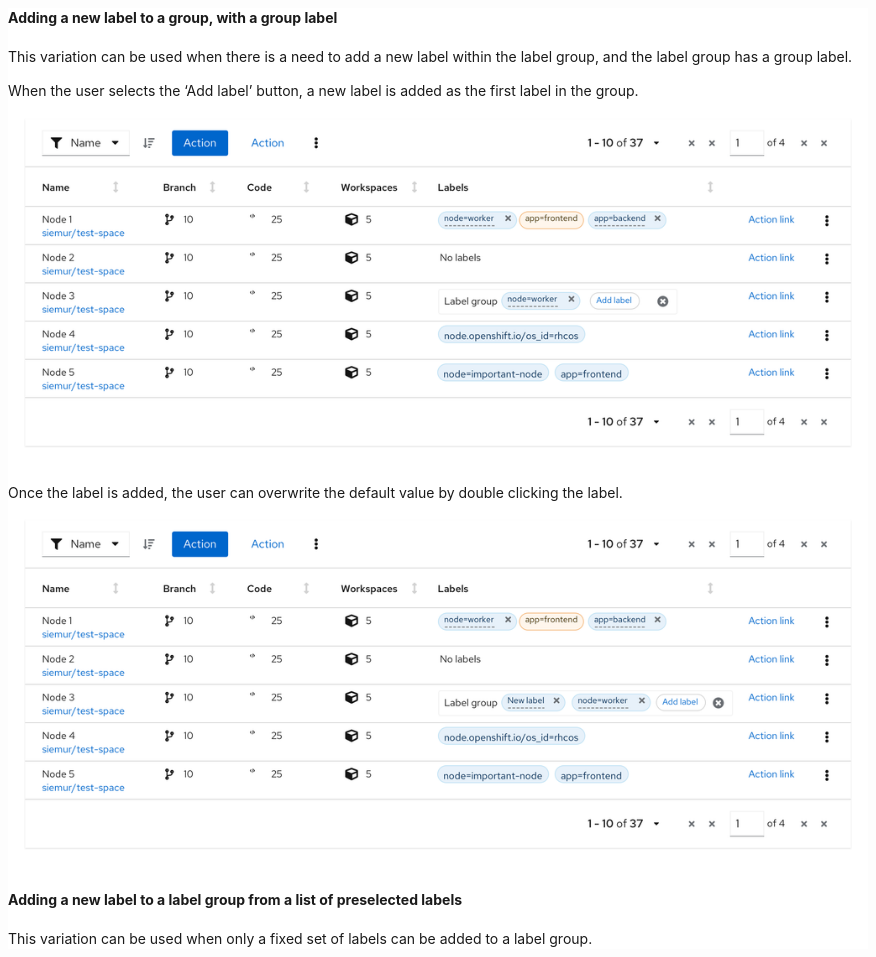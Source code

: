 #### Adding a new label to a group, with a group label
This variation can be used when there is a need to add a new label within the label group, and the label group has a group label. 

When the user selects the ‘Add label’ button, a new label is added as the first label in the group.
<img src="./img/editable-label-group-in-a-table_2.png" alt="Add a new label to a group with a group label" width="1200"/>

Once the label is added, the user can overwrite the default value by double clicking the label.
<img src="./img/editable-label-group-in-a-table_2_1.png" alt="OVerwrite default value" width="1200"/>

#### Adding a new label to a label group from a list of preselected labels
This variation can be used when only a fixed set of labels can be added to a label group. 